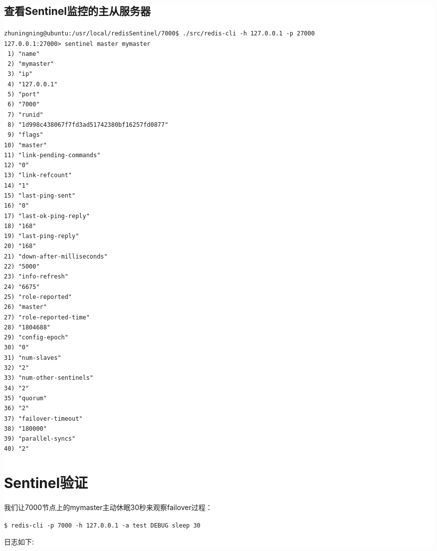 ## 查看Sentinel监控的主从服务器

````
zhuningning@ubuntu:/usr/local/redisSentinel/7000$ ./src/redis-cli -h 127.0.0.1 -p 27000 
127.0.0.1:27000> sentinel master mymaster
 1) "name"
 2) "mymaster"
 3) "ip"
 4) "127.0.0.1"
 5) "port"
 6) "7000"
 7) "runid"
 8) "1d998c438067f7fd3ad51742380bf16257fd0877"
 9) "flags"
10) "master"
11) "link-pending-commands"
12) "0"
13) "link-refcount"
14) "1"
15) "last-ping-sent"
16) "0"
17) "last-ok-ping-reply"
18) "168"
19) "last-ping-reply"
20) "168"
21) "down-after-milliseconds"
22) "5000"
23) "info-refresh"
24) "6675"
25) "role-reported"
26) "master"
27) "role-reported-time"
28) "1804688"
29) "config-epoch"
30) "0"
31) "num-slaves"
32) "2"
33) "num-other-sentinels"
34) "2"
35) "quorum"
36) "2"
37) "failover-timeout"
38) "180000"
39) "parallel-syncs"
40) "2"

````
# Sentinel验证

我们让7000节点上的mymaster主动休眠30秒来观察failover过程：
````
$ redis-cli -p 7000 -h 127.0.0.1 -a test DEBUG sleep 30
````
日志如下:
